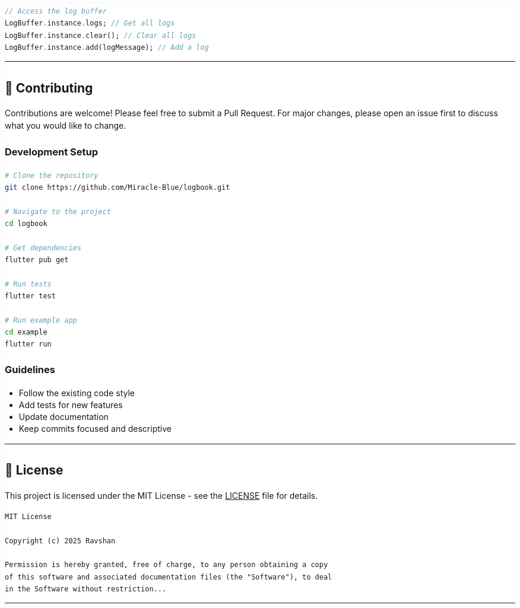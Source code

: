 ```dart
// Access the log buffer
LogBuffer.instance.logs; // Get all logs
LogBuffer.instance.clear(); // Clear all logs
LogBuffer.instance.add(logMessage); // Add a log
```

---

## 🤝 Contributing

Contributions are welcome! Please feel free to submit a Pull Request. For major changes, please open an issue first to discuss what you would like to change.

### Development Setup

```bash
# Clone the repository
git clone https://github.com/Miracle-Blue/logbook.git

# Navigate to the project
cd logbook

# Get dependencies
flutter pub get

# Run tests
flutter test

# Run example app
cd example
flutter run
```

### Guidelines

- Follow the existing code style
- Add tests for new features
- Update documentation
- Keep commits focused and descriptive

---

## 📄 License

This project is licensed under the MIT License - see the [LICENSE](LICENSE) file for details.

```
MIT License

Copyright (c) 2025 Ravshan

Permission is hereby granted, free of charge, to any person obtaining a copy
of this software and associated documentation files (the "Software"), to deal
in the Software without restriction...
```

---